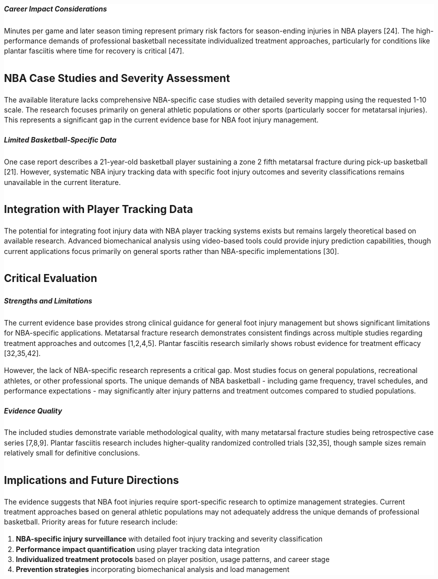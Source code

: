 ##### Career Impact Considerations
Minutes per game and later season timing represent primary risk factors for season-ending injuries in NBA players [24]. The high-performance demands of professional basketball necessitate individualized treatment approaches, particularly for conditions like plantar fasciitis where time for recovery is critical [47].

## NBA Case Studies and Severity Assessment

The available literature lacks comprehensive NBA-specific case studies with detailed severity mapping using the requested 1-10 scale. The research focuses primarily on general athletic populations or other sports (particularly soccer for metatarsal injuries). This represents a significant gap in the current evidence base for NBA foot injury management.

##### Limited Basketball-Specific Data
One case report describes a 21-year-old basketball player sustaining a zone 2 fifth metatarsal fracture during pick-up basketball [21]. However, systematic NBA injury tracking data with specific foot injury outcomes and severity classifications remains unavailable in the current literature.

## Integration with Player Tracking Data

The potential for integrating foot injury data with NBA player tracking systems exists but remains largely theoretical based on available research. Advanced biomechanical analysis using video-based tools could provide injury prediction capabilities, though current applications focus primarily on general sports rather than NBA-specific implementations [30].

## Critical Evaluation

##### Strengths and Limitations
The current evidence base provides strong clinical guidance for general foot injury management but shows significant limitations for NBA-specific applications. Metatarsal fracture research demonstrates consistent findings across multiple studies regarding treatment approaches and outcomes [1,2,4,5]. Plantar fasciitis research similarly shows robust evidence for treatment efficacy [32,35,42].

However, the lack of NBA-specific research represents a critical gap. Most studies focus on general populations, recreational athletes, or other professional sports. The unique demands of NBA basketball - including game frequency, travel schedules, and performance expectations - may significantly alter injury patterns and treatment outcomes compared to studied populations.

##### Evidence Quality
The included studies demonstrate variable methodological quality, with many metatarsal fracture studies being retrospective case series [7,8,9]. Plantar fasciitis research includes higher-quality randomized controlled trials [32,35], though sample sizes remain relatively small for definitive conclusions.

## Implications and Future Directions

The evidence suggests that NBA foot injuries require sport-specific research to optimize management strategies. Current treatment approaches based on general athletic populations may not adequately address the unique demands of professional basketball. Priority areas for future research include:

1. **NBA-specific injury surveillance** with detailed foot injury tracking and severity classification
2. **Performance impact quantification** using player tracking data integration
3. **Individualized treatment protocols** based on player position, usage patterns, and career stage
4. **Prevention strategies** incorporating biomechanical analysis and load management
